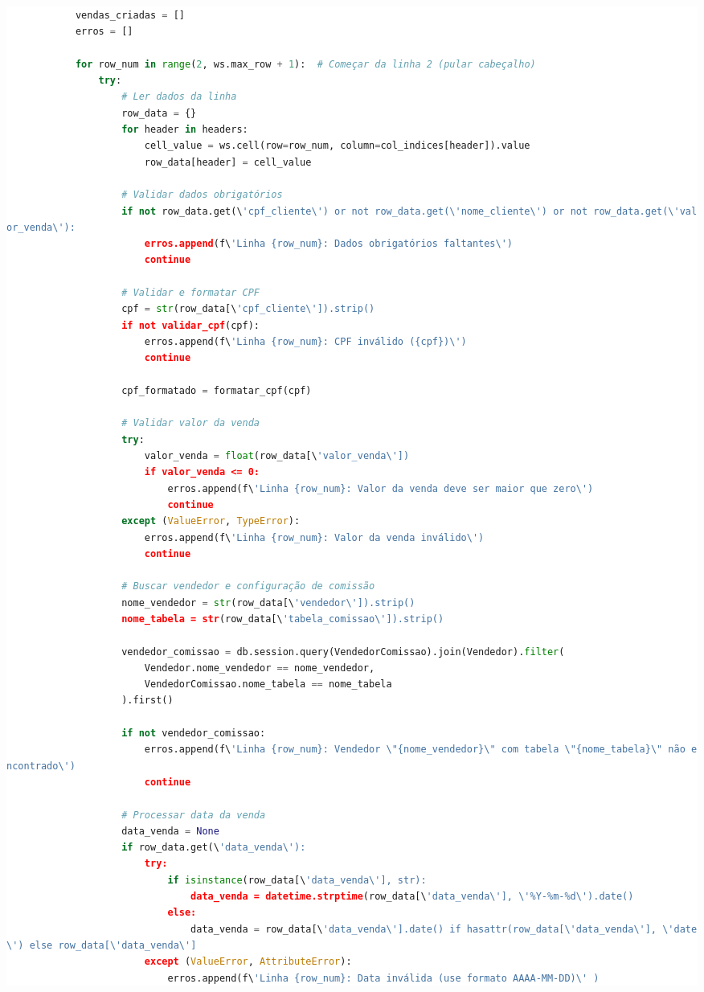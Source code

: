 ```python
            vendas_criadas = []
            erros = []
            
            for row_num in range(2, ws.max_row + 1):  # Começar da linha 2 (pular cabeçalho)
                try:
                    # Ler dados da linha
                    row_data = {}
                    for header in headers:
                        cell_value = ws.cell(row=row_num, column=col_indices[header]).value
                        row_data[header] = cell_value
                    
                    # Validar dados obrigatórios
                    if not row_data.get(\'cpf_cliente\') or not row_data.get(\'nome_cliente\') or not row_data.get(\'valor_venda\'):
                        erros.append(f\'Linha {row_num}: Dados obrigatórios faltantes\')
                        continue
                    
                    # Validar e formatar CPF
                    cpf = str(row_data[\'cpf_cliente\']).strip()
                    if not validar_cpf(cpf):
                        erros.append(f\'Linha {row_num}: CPF inválido ({cpf})\')
                        continue
                    
                    cpf_formatado = formatar_cpf(cpf)
                    
                    # Validar valor da venda
                    try:
                        valor_venda = float(row_data[\'valor_venda\'])
                        if valor_venda <= 0:
                            erros.append(f\'Linha {row_num}: Valor da venda deve ser maior que zero\')
                            continue
                    except (ValueError, TypeError):
                        erros.append(f\'Linha {row_num}: Valor da venda inválido\')
                        continue
                    
                    # Buscar vendedor e configuração de comissão
                    nome_vendedor = str(row_data[\'vendedor\']).strip()
                    nome_tabela = str(row_data[\'tabela_comissao\']).strip()
                    
                    vendedor_comissao = db.session.query(VendedorComissao).join(Vendedor).filter(
                        Vendedor.nome_vendedor == nome_vendedor,
                        VendedorComissao.nome_tabela == nome_tabela
                    ).first()
                    
                    if not vendedor_comissao:
                        erros.append(f\'Linha {row_num}: Vendedor \"{nome_vendedor}\" com tabela \"{nome_tabela}\" não encontrado\')
                        continue
                    
                    # Processar data da venda
                    data_venda = None
                    if row_data.get(\'data_venda\'):
                        try:
                            if isinstance(row_data[\'data_venda\'], str):
                                data_venda = datetime.strptime(row_data[\'data_venda\'], \'%Y-%m-%d\').date()
                            else:
                                data_venda = row_data[\'data_venda\'].date() if hasattr(row_data[\'data_venda\'], \'date\') else row_data[\'data_venda\']
                        except (ValueError, AttributeError):
                            erros.append(f\'Linha {row_num}: Data inválida (use formato AAAA-MM-DD)\' )
```